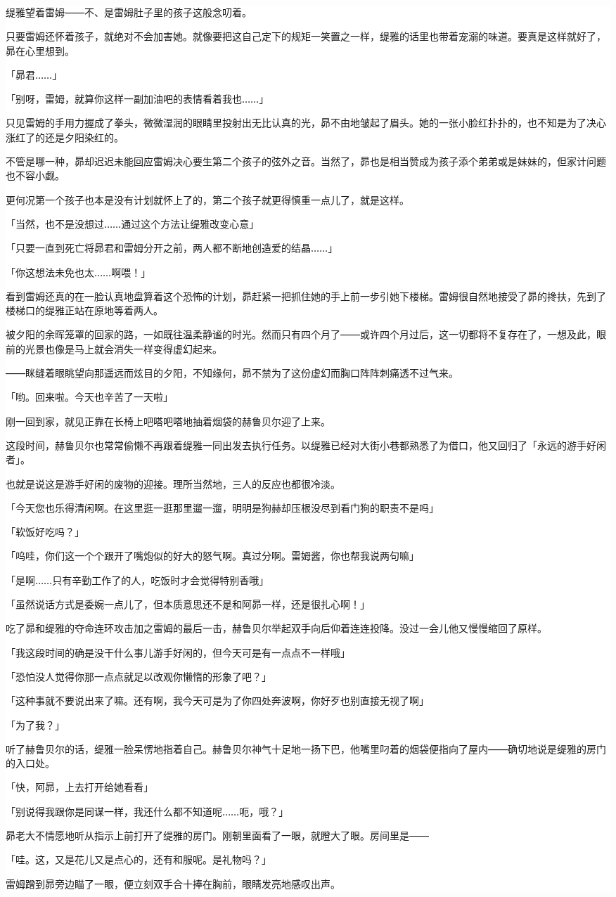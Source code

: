 缇雅望着雷姆——不、是雷姆肚子里的孩子这般念叨着。

只要雷姆还怀着孩子，就绝对不会加害她。就像要把这自己定下的规矩一笑置之一样，缇雅的话里也带着宠溺的味道。要真是这样就好了，昴在心里想到。

「昴君……」

「别呀，雷姆，就算你这样一副加油吧的表情看着我也……」

只见雷姆的手用力握成了拳头，微微湿润的眼睛里投射出无比认真的光，昴不由地皱起了眉头。她的一张小脸红扑扑的，也不知是为了决心涨红了的还是夕阳染红的。

不管是哪一种，昴却迟迟未能回应雷姆决心要生第二个孩子的弦外之音。当然了，昴也是相当赞成为孩子添个弟弟或是妹妹的，但家计问题也不容小觑。

更何况第一个孩子也本是没有计划就怀上了的，第二个孩子就更得慎重一点儿了，就是这样。

「当然，也不是没想过……通过这个方法让缇雅改变心意」

「只要一直到死亡将昴君和雷姆分开之前，两人都不断地创造爱的结晶……」

「你这想法未免也太……啊喂！」

看到雷姆还真的在一脸认真地盘算着这个恐怖的计划，昴赶紧一把抓住她的手上前一步引她下楼梯。雷姆很自然地接受了昴的搀扶，先到了楼梯口的缇雅正站在原地等着两人。

被夕阳的余晖笼罩的回家的路，一如既往温柔静谧的时光。然而只有四个月了——或许四个月过后，这一切都将不复存在了，一想及此，眼前的光景也像是马上就会消失一样变得虚幻起来。

——眯缝着眼眺望向那遥远而炫目的夕阳，不知缘何，昴不禁为了这份虚幻而胸口阵阵刺痛透不过气来。

「哟。回来啦。今天也辛苦了一天啦」

刚一回到家，就见正靠在长椅上吧嗒吧嗒地抽着烟袋的赫鲁贝尔迎了上来。

这段时间，赫鲁贝尔也常常偷懒不再跟着缇雅一同出发去执行任务。以缇雅已经对大街小巷都熟悉了为借口，他又回归了「永远的游手好闲者」。

也就是说这是游手好闲的废物的迎接。理所当然地，三人的反应也都很冷淡。

「今天您也乐得清闲啊。在这里逛一逛那里遛一遛，明明是狗赫却压根没尽到看门狗的职责不是吗」

「软饭好吃吗？」

「呜哇，你们这一个个跟开了嘴炮似的好大的怒气啊。真过分啊。雷姆酱，你也帮我说两句嘛」

「是啊……只有辛勤工作了的人，吃饭时才会觉得特别香哦」

「虽然说话方式是委婉一点儿了，但本质意思还不是和阿昴一样，还是很扎心啊！」

吃了昴和缇雅的夺命连环攻击加之雷姆的最后一击，赫鲁贝尔举起双手向后仰着连连投降。没过一会儿他又慢慢缩回了原样。

「我这段时间的确是没干什么事儿游手好闲的，但今天可是有一点点不一样哦」

「恐怕没人觉得你那一点点就足以改观你懒惰的形象了吧？」

「这种事就不要说出来了嘛。还有啊，我今天可是为了你四处奔波啊，你好歹也别直接无视了啊」

「为了我？」

听了赫鲁贝尔的话，缇雅一脸呆愣地指着自己。赫鲁贝尔神气十足地一扬下巴，他嘴里叼着的烟袋便指向了屋内——确切地说是缇雅的房门的入口处。

「快，阿昴，上去打开给她看看」

「别说得我跟你是同谋一样，我还什么都不知道呢……呃，哦？」

昴老大不情愿地听从指示上前打开了缇雅的房门。刚朝里面看了一眼，就瞪大了眼。房间里是——

「哇。这，又是花儿又是点心的，还有和服呢。是礼物吗？」

雷姆蹭到昴旁边瞄了一眼，便立刻双手合十捧在胸前，眼睛发亮地感叹出声。
